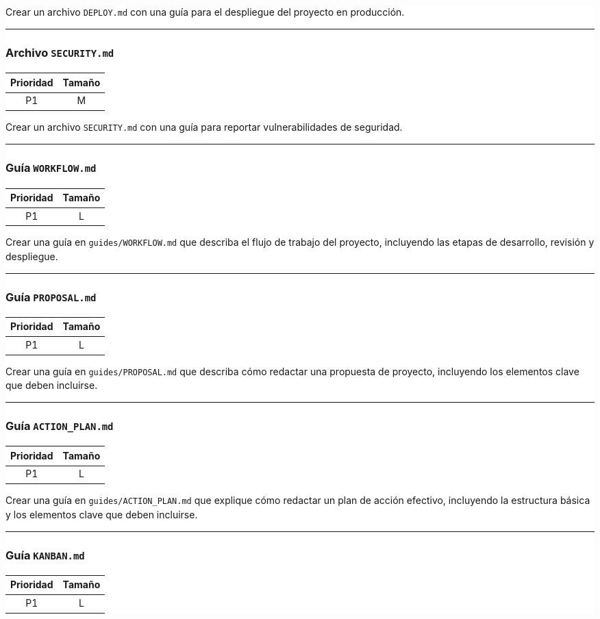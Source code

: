 Crear un archivo `DEPLOY.md` con una guía para el despliegue del proyecto en producción.

---

### Archivo `SECURITY.md`

| Prioridad | Tamaño |
| :-------: | :----: |
|    P1     |   M    |

Crear un archivo `SECURITY.md` con una guía para reportar vulnerabilidades de seguridad.

---

### Guía `WORKFLOW.md`

| Prioridad | Tamaño |
| :-------: | :----: |
|    P1     |   L    |

Crear una guía en `guides/WORKFLOW.md` que describa el flujo de trabajo del proyecto, incluyendo las etapas de desarrollo, revisión y despliegue.

---

### Guía `PROPOSAL.md`

| Prioridad | Tamaño |
| :-------: | :----: |
|    P1     |   L    |

Crear una guía en `guides/PROPOSAL.md` que describa cómo redactar una propuesta de proyecto, incluyendo los elementos clave que deben incluirse.

---

### Guía `ACTION_PLAN.md`

| Prioridad | Tamaño |
| :-------: | :----: |
|    P1     |   L    |

Crear una guía en `guides/ACTION_PLAN.md` que explique cómo redactar un plan de acción efectivo, incluyendo la estructura básica y los elementos clave que deben incluirse.

---

### Guía `KANBAN.md`

| Prioridad | Tamaño |
| :-------: | :----: |
|    P1     |   L    |
